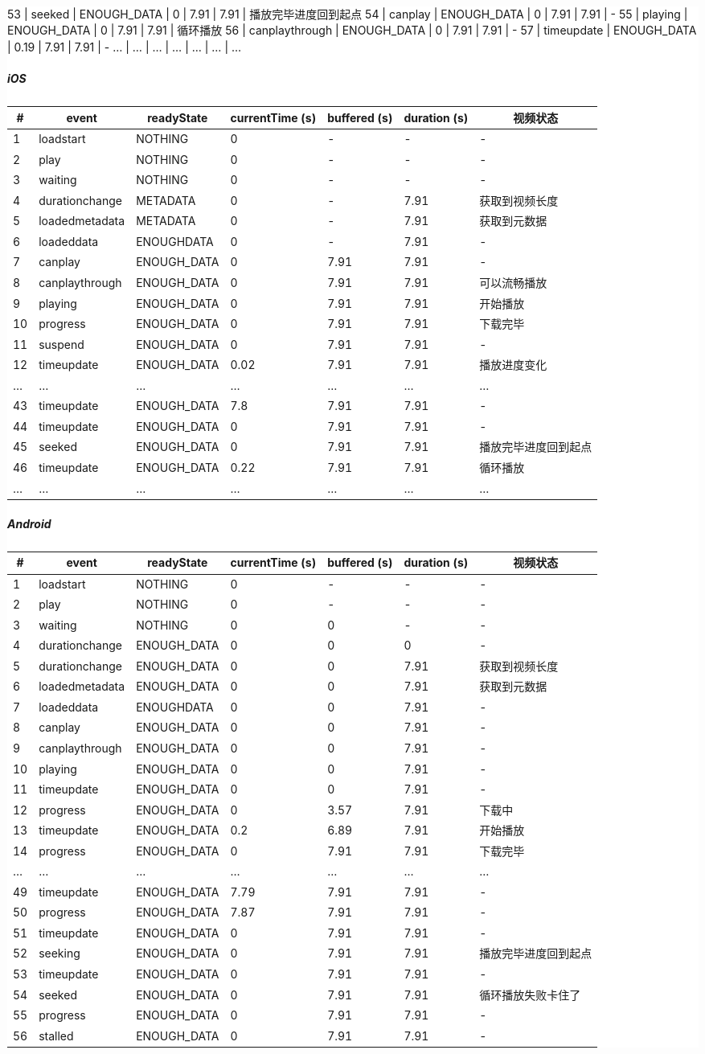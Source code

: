 53 | seeked | ENOUGH_DATA | 0 | 7.91 | 7.91 | 播放完毕进度回到起点
54 | canplay | ENOUGH_DATA | 0 | 7.91 | 7.91 | -
55 | playing | ENOUGH_DATA | 0 | 7.91 | 7.91 | 循环播放
56 | canplaythrough | ENOUGH_DATA | 0 | 7.91 | 7.91 | -
57 | timeupdate | ENOUGH_DATA | 0.19 | 7.91 | 7.91 | -
… | … | … | … | … | … | …

##### iOS

\#  | event | readyState | currentTime (s) | buffered (s) | duration (s) | 视频状态
----- | ----- | ----- | ----- | ----- | ----- | -----
1 | loadstart | NOTHING | 0 | - | - | -
2 | play | NOTHING | 0 | - | - | -
3 | waiting | NOTHING | 0 | - | - | -
4 | durationchange | METADATA | 0 | - | 7.91 | 获取到视频长度
5 | loadedmetadata | METADATA | 0 | - | 7.91 | 获取到元数据
6 | loadeddata | ENOUGHDATA | 0 | - | 7.91 | -
7 | canplay | ENOUGH_DATA | 0 | 7.91 | 7.91 | -
8 | canplaythrough | ENOUGH_DATA | 0 | 7.91 | 7.91 | 可以流畅播放
9 | playing | ENOUGH_DATA | 0 | 7.91 | 7.91 | 开始播放
10 | progress | ENOUGH_DATA | 0 | 7.91 | 7.91 | 下载完毕
11 | suspend | ENOUGH_DATA | 0 | 7.91 | 7.91 | - 
12 | timeupdate | ENOUGH_DATA | 0.02 | 7.91 | 7.91 | 播放进度变化
… | … | … | … | … | … | …
43 | timeupdate | ENOUGH_DATA | 7.8 | 7.91 | 7.91 | -
44 | timeupdate | ENOUGH_DATA | 0 | 7.91 | 7.91 | -
45 | seeked | ENOUGH_DATA | 0 | 7.91 | 7.91 | 播放完毕进度回到起点
46 | timeupdate | ENOUGH_DATA | 0.22 | 7.91 | 7.91 | 循环播放
… | … | … | … | … | … | …

##### Android

\#  | event | readyState | currentTime (s) | buffered (s) | duration (s) | 视频状态
----- | ----- | ----- | ----- | ----- | ----- | -----
1 | loadstart | NOTHING | 0 | - | - | -
2 | play | NOTHING | 0 | - | - | -
3 | waiting | NOTHING | 0 | 0 | - | -
4 | durationchange | ENOUGH_DATA | 0 | 0 | 0 | - 
5 | durationchange | ENOUGH_DATA | 0 | 0 | 7.91 | 获取到视频长度
6 | loadedmetadata | ENOUGH_DATA | 0 | 0 | 7.91 | 获取到元数据
7 | loadeddata | ENOUGHDATA | 0 | 0 | 7.91 | -
8 | canplay | ENOUGH_DATA | 0 | 0 | 7.91 | -
9 | canplaythrough | ENOUGH_DATA | 0 | 0 | 7.91 | -
10 | playing | ENOUGH_DATA | 0 | 0 | 7.91 | -
11 | timeupdate | ENOUGH_DATA | 0 | 0 | 7.91 | -
12 | progress | ENOUGH_DATA | 0 | 3.57 | 7.91 | 下载中
13 | timeupdate | ENOUGH_DATA | 0.2 | 6.89 | 7.91 | 开始播放
14 | progress | ENOUGH_DATA | 0 | 7.91 | 7.91 | 下载完毕
… | … | … | … | … | … | …
49 | timeupdate | ENOUGH_DATA | 7.79 | 7.91 | 7.91 | -
50 | progress | ENOUGH_DATA | 7.87 | 7.91 | 7.91 | - 
51 | timeupdate | ENOUGH_DATA | 0 | 7.91 | 7.91 | - 
52 | seeking | ENOUGH_DATA | 0 | 7.91 | 7.91 | 播放完毕进度回到起点
53 | timeupdate | ENOUGH_DATA | 0 | 7.91 | 7.91 | -
54 | seeked | ENOUGH_DATA | 0 | 7.91 | 7.91 | 循环播放失败卡住了
55 | progress | ENOUGH_DATA | 0 | 7.91 | 7.91 | -
56 | stalled | ENOUGH_DATA | 0 | 7.91 | 7.91 | -
